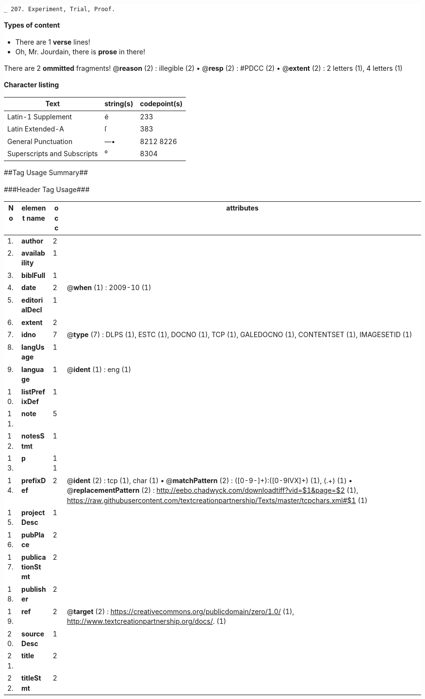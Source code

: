     _ 207. Experiment, Trial, Proof.

**Types of content**

  * There are 1 **verse** lines!
  * Oh, Mr. Jourdain, there is **prose** in there!

There are 2 **ommitted** fragments! 
 @__reason__ (2) : illegible (2)  •  @__resp__ (2) : #PDCC (2)  •  @__extent__ (2) : 2 letters (1), 4 letters (1)

**Character listing**


|Text|string(s)|codepoint(s)|
|---|---|---|
|Latin-1 Supplement|é|233|
|Latin Extended-A|ſ|383|
|General Punctuation|—•|8212 8226|
|Superscripts             and Subscripts|⁰|8304|

##Tag Usage Summary##

###Header Tag Usage###

|No|element name|occ|attributes|
|---|---|---|---|
|1.|__author__|2||
|2.|__availability__|1||
|3.|__biblFull__|1||
|4.|__date__|2| @__when__ (1) : 2009-10 (1)|
|5.|__editorialDecl__|1||
|6.|__extent__|2||
|7.|__idno__|7| @__type__ (7) : DLPS (1), ESTC (1), DOCNO (1), TCP (1), GALEDOCNO (1), CONTENTSET (1), IMAGESETID (1)|
|8.|__langUsage__|1||
|9.|__language__|1| @__ident__ (1) : eng (1)|
|10.|__listPrefixDef__|1||
|11.|__note__|5||
|12.|__notesStmt__|1||
|13.|__p__|11||
|14.|__prefixDef__|2| @__ident__ (2) : tcp (1), char (1)  •  @__matchPattern__ (2) : ([0-9\-]+):([0-9IVX]+) (1), (.+) (1)  •  @__replacementPattern__ (2) : http://eebo.chadwyck.com/downloadtiff?vid=$1&page=$2 (1), https://raw.githubusercontent.com/textcreationpartnership/Texts/master/tcpchars.xml#$1 (1)|
|15.|__projectDesc__|1||
|16.|__pubPlace__|2||
|17.|__publicationStmt__|2||
|18.|__publisher__|2||
|19.|__ref__|2| @__target__ (2) : https://creativecommons.org/publicdomain/zero/1.0/ (1), http://www.textcreationpartnership.org/docs/. (1)|
|20.|__sourceDesc__|1||
|21.|__title__|2||
|22.|__titleStmt__|2||
